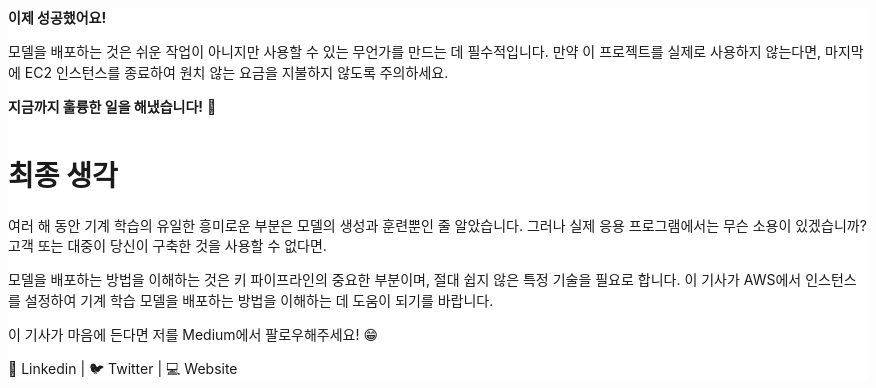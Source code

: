 <script>
     (adsbygoogle = window.adsbygoogle || []).push({});
</script>

**이제 성공했어요!**

모델을 배포하는 것은 쉬운 작업이 아니지만 사용할 수 있는 무언가를 만드는 데 필수적입니다. 만약 이 프로젝트를 실제로 사용하지 않는다면, 마지막에 EC2 인스턴스를 종료하여 원치 않는 요금을 지불하지 않도록 주의하세요.

**지금까지 훌륭한 일을 해냈습니다!** 🌟



<ins class="adsbygoogle"
     style="display:block"
     data-ad-client="ca-pub-4877378276818686"
     data-ad-slot="1107185301"
     data-ad-format="auto"
     data-full-width-responsive="true"></ins>

<script>
     (adsbygoogle = window.adsbygoogle || []).push({});
</script>

# 최종 생각

여러 해 동안 기계 학습의 유일한 흥미로운 부분은 모델의 생성과 훈련뿐인 줄 알았습니다. 그러나 실제 응용 프로그램에서는 무슨 소용이 있겠습니까? 고객 또는 대중이 당신이 구축한 것을 사용할 수 없다면.

모델을 배포하는 방법을 이해하는 것은 키 파이프라인의 중요한 부분이며, 절대 쉽지 않은 특정 기술을 필요로 합니다. 이 기사가 AWS에서 인스턴스를 설정하여 기계 학습 모델을 배포하는 방법을 이해하는 데 도움이 되기를 바랍니다.

이 기사가 마음에 든다면 저를 Medium에서 팔로우해주세요! 😁



<ins class="adsbygoogle"
     style="display:block"
     data-ad-client="ca-pub-4877378276818686"
     data-ad-slot="1107185301"
     data-ad-format="auto"
     data-full-width-responsive="true"></ins>

<script>
     (adsbygoogle = window.adsbygoogle || []).push({});
</script>

🌟 Linkedin ️| 🐦 Twitter | 💻 Website
